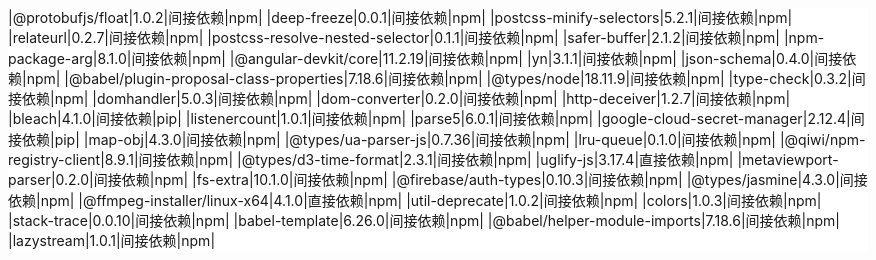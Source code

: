 |@protobufjs/float|1.0.2|间接依赖|npm|
|deep-freeze|0.0.1|间接依赖|npm|
|postcss-minify-selectors|5.2.1|间接依赖|npm|
|relateurl|0.2.7|间接依赖|npm|
|postcss-resolve-nested-selector|0.1.1|间接依赖|npm|
|safer-buffer|2.1.2|间接依赖|npm|
|npm-package-arg|8.1.0|间接依赖|npm|
|@angular-devkit/core|11.2.19|间接依赖|npm|
|yn|3.1.1|间接依赖|npm|
|json-schema|0.4.0|间接依赖|npm|
|@babel/plugin-proposal-class-properties|7.18.6|间接依赖|npm|
|@types/node|18.11.9|间接依赖|npm|
|type-check|0.3.2|间接依赖|npm|
|domhandler|5.0.3|间接依赖|npm|
|dom-converter|0.2.0|间接依赖|npm|
|http-deceiver|1.2.7|间接依赖|npm|
|bleach|4.1.0|间接依赖|pip|
|listenercount|1.0.1|间接依赖|npm|
|parse5|6.0.1|间接依赖|npm|
|google-cloud-secret-manager|2.12.4|间接依赖|pip|
|map-obj|4.3.0|间接依赖|npm|
|@types/ua-parser-js|0.7.36|间接依赖|npm|
|lru-queue|0.1.0|间接依赖|npm|
|@qiwi/npm-registry-client|8.9.1|间接依赖|npm|
|@types/d3-time-format|2.3.1|间接依赖|npm|
|uglify-js|3.17.4|直接依赖|npm|
|metaviewport-parser|0.2.0|间接依赖|npm|
|fs-extra|10.1.0|间接依赖|npm|
|@firebase/auth-types|0.10.3|间接依赖|npm|
|@types/jasmine|4.3.0|间接依赖|npm|
|@ffmpeg-installer/linux-x64|4.1.0|直接依赖|npm|
|util-deprecate|1.0.2|间接依赖|npm|
|colors|1.0.3|间接依赖|npm|
|stack-trace|0.0.10|间接依赖|npm|
|babel-template|6.26.0|间接依赖|npm|
|@babel/helper-module-imports|7.18.6|间接依赖|npm|
|lazystream|1.0.1|间接依赖|npm|